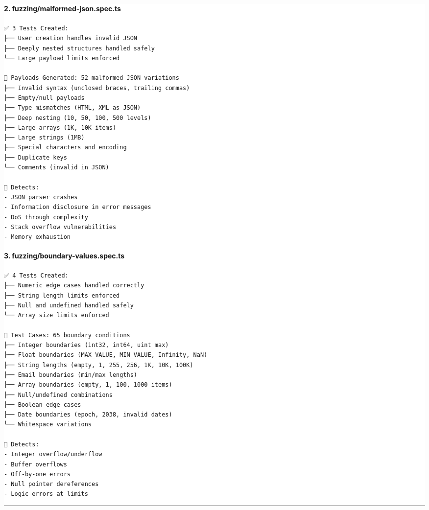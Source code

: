 #### 2. **fuzzing/malformed-json.spec.ts**
```
✅ 3 Tests Created:
├── User creation handles invalid JSON
├── Deeply nested structures handled safely
└── Large payload limits enforced

🔧 Payloads Generated: 52 malformed JSON variations
├── Invalid syntax (unclosed braces, trailing commas)
├── Empty/null payloads
├── Type mismatches (HTML, XML as JSON)
├── Deep nesting (10, 50, 100, 500 levels)
├── Large arrays (1K, 10K items)
├── Large strings (1MB)
├── Special characters and encoding
├── Duplicate keys
└── Comments (invalid in JSON)

🎯 Detects:
- JSON parser crashes
- Information disclosure in error messages
- DoS through complexity
- Stack overflow vulnerabilities
- Memory exhaustion
```

#### 3. **fuzzing/boundary-values.spec.ts**
```
✅ 4 Tests Created:
├── Numeric edge cases handled correctly
├── String length limits enforced
├── Null and undefined handled safely
└── Array size limits enforced

🔧 Test Cases: 65 boundary conditions
├── Integer boundaries (int32, int64, uint max)
├── Float boundaries (MAX_VALUE, MIN_VALUE, Infinity, NaN)
├── String lengths (empty, 1, 255, 256, 1K, 10K, 100K)
├── Email boundaries (min/max lengths)
├── Array boundaries (empty, 1, 100, 1000 items)
├── Null/undefined combinations
├── Boolean edge cases
├── Date boundaries (epoch, 2038, invalid dates)
└── Whitespace variations

🎯 Detects:
- Integer overflow/underflow
- Buffer overflows
- Off-by-one errors
- Null pointer dereferences
- Logic errors at limits
```

---